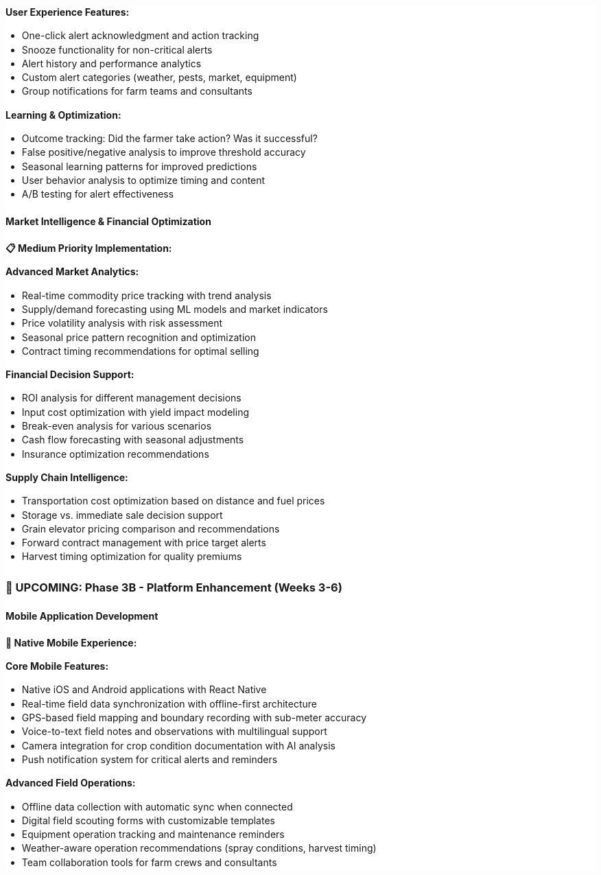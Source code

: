 **User Experience Features:**
- One-click alert acknowledgment and action tracking
- Snooze functionality for non-critical alerts
- Alert history and performance analytics
- Custom alert categories (weather, pests, market, equipment)
- Group notifications for farm teams and consultants

**Learning & Optimization:**
- Outcome tracking: Did the farmer take action? Was it successful?
- False positive/negative analysis to improve threshold accuracy
- Seasonal learning patterns for improved predictions
- User behavior analysis to optimize timing and content
- A/B testing for alert effectiveness

#### **Market Intelligence & Financial Optimization**
**📋 Medium Priority Implementation:**

**Advanced Market Analytics:**
- Real-time commodity price tracking with trend analysis
- Supply/demand forecasting using ML models and market indicators
- Price volatility analysis with risk assessment
- Seasonal price pattern recognition and optimization
- Contract timing recommendations for optimal selling

**Financial Decision Support:**
- ROI analysis for different management decisions
- Input cost optimization with yield impact modeling
- Break-even analysis for various scenarios
- Cash flow forecasting with seasonal adjustments
- Insurance optimization recommendations

**Supply Chain Intelligence:**
- Transportation cost optimization based on distance and fuel prices
- Storage vs. immediate sale decision support
- Grain elevator pricing comparison and recommendations
- Forward contract management with price target alerts
- Harvest timing optimization for quality premiums

### 📅 UPCOMING: Phase 3B - Platform Enhancement (Weeks 3-6)

#### **Mobile Application Development**
**📱 Native Mobile Experience:**

**Core Mobile Features:**
- Native iOS and Android applications with React Native
- Real-time field data synchronization with offline-first architecture
- GPS-based field mapping and boundary recording with sub-meter accuracy
- Voice-to-text field notes and observations with multilingual support
- Camera integration for crop condition documentation with AI analysis
- Push notification system for critical alerts and reminders

**Advanced Field Operations:**
- Offline data collection with automatic sync when connected
- Digital field scouting forms with customizable templates
- Equipment operation tracking and maintenance reminders
- Weather-aware operation recommendations (spray conditions, harvest timing)
- Team collaboration tools for farm crews and consultants
